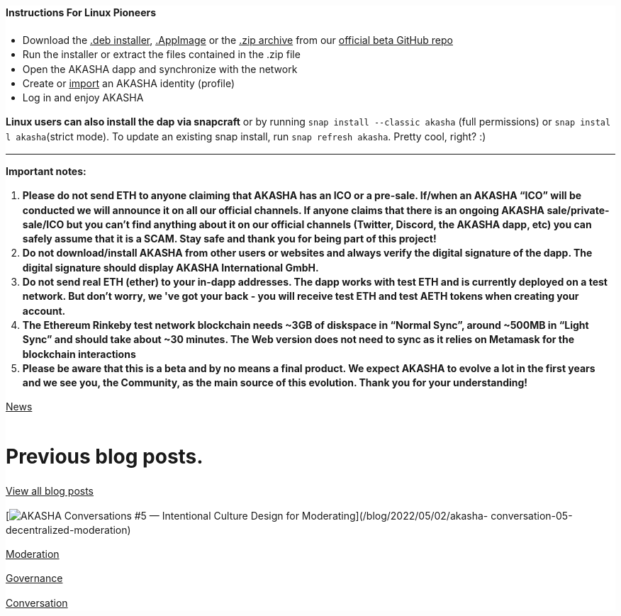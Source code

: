 #### Instructions For Linux Pioneers

  * Download the [.deb installer](https://github.com/AkashaProject/dapp/releases/download/0.7.2/AKASHA_0.7.2_amd64.deb), [.AppImage](https://github.com/AkashaProject/dapp/releases/download/0.7.2/AKASHA-0.7.2-x86_64.AppImage) or the [.zip archive](https://github.com/AkashaProject/dapp/releases/download/0.7.2/AKASHA-0.7.2.zip) from our [official beta GitHub repo](https://github.com/AkashaProject/dapp/releases/tag/0.7.2)
  * Run the installer or extract the files contained in the .zip file
  * Open the AKASHA dapp and synchronize with the network
  * Create or [import](https://akasha.helpscoutdocs.com/article/16-how-to-migrate-accounts) an AKASHA identity (profile)
  * Log in and enjoy AKASHA

**Linux users can also install the dap via snapcraft** or by running `snap
install --classic akasha` (full permissions) or `snap install akasha`(strict
mode). To update an existing snap install, run `snap refresh akasha`. Pretty
cool, right? :)

* * *

**Important notes:**

  1. **Please do not send ETH to anyone claiming that AKASHA has an ICO or a pre-sale. If/when an AKASHA “ICO” will be conducted we will announce it on all our official channels. If anyone claims that there is an ongoing AKASHA sale/private-sale/ICO but you can’t find anything about it on our official channels (Twitter, Discord, the AKASHA dapp, etc) you can safely assume that it is a SCAM. Stay safe and thank you for being part of this project!**
  2. **Do not download/install AKASHA from other users or websites and always verify the digital signature of the dapp. The digital signature should display AKASHA International GmbH.**
  3. **Do not send real ETH (ether) to your in-dapp addresses. The dapp works with test ETH and is currently deployed on a test network. But don’t worry, we 've got your back - you will receive test ETH and test AETH tokens when creating your account.**
  4. **The Ethereum Rinkeby test network blockchain needs ~3GB of diskspace in “Normal Sync”, around ~500MB in “Light Sync” and should take about ~30 minutes. The Web version does not need to sync as it relies on Metamask for the blockchain interactions**
  5. **Please be aware that this is a beta and by no means a final product. We expect AKASHA to evolve a lot in the first years and we see you, the Community, as the main source of this evolution. Thank you for your understanding!**

[News](/blog/category/news/)

# Previous blog posts.

[View all blog posts](/blog)

[![AKASHA Conversations #5 — Intentional Culture Design for
Moderating](/static/c3d734e207288654ade010406c34342a/14b42/header.jpg)](/blog/2022/05/02/akasha-
conversation-05-decentralized-moderation)

[Moderation](/blog/category/moderation/)

[Governance](/blog/category/governance/)

[Conversation](/blog/category/conversation/)
